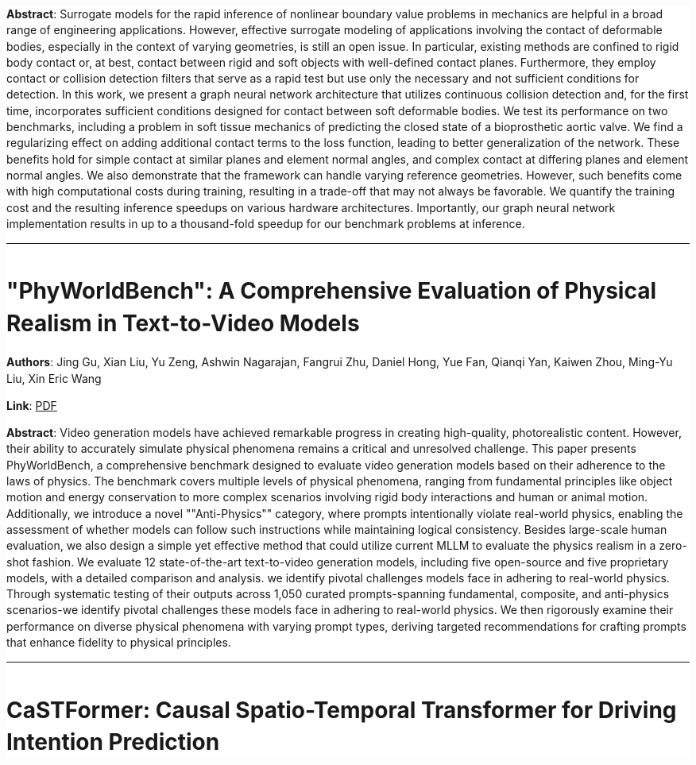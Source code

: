 **Abstract**: Surrogate models for the rapid inference of nonlinear boundary value problems in mechanics are helpful in a broad range of engineering applications. However, effective surrogate modeling of applications involving the contact of deformable bodies, especially in the context of varying geometries, is still an open issue. In particular, existing methods are confined to rigid body contact or, at best, contact between rigid and soft objects with well-defined contact planes. Furthermore, they employ contact or collision detection filters that serve as a rapid test but use only the necessary and not sufficient conditions for detection. In this work, we present a graph neural network architecture that utilizes continuous collision detection and, for the first time, incorporates sufficient conditions designed for contact between soft deformable bodies. We test its performance on two benchmarks, including a problem in soft tissue mechanics of predicting the closed state of a bioprosthetic aortic valve. We find a regularizing effect on adding additional contact terms to the loss function, leading to better generalization of the network. These benefits hold for simple contact at similar planes and element normal angles, and complex contact at differing planes and element normal angles. We also demonstrate that the framework can handle varying reference geometries. However, such benefits come with high computational costs during training, resulting in a trade-off that may not always be favorable. We quantify the training cost and the resulting inference speedups on various hardware architectures. Importantly, our graph neural network implementation results in up to a thousand-fold speedup for our benchmark problems at inference. 

---
# "PhyWorldBench": A Comprehensive Evaluation of Physical Realism in Text-to-Video Models 

**Authors**: Jing Gu, Xian Liu, Yu Zeng, Ashwin Nagarajan, Fangrui Zhu, Daniel Hong, Yue Fan, Qianqi Yan, Kaiwen Zhou, Ming-Yu Liu, Xin Eric Wang  

**Link**: [PDF](https://arxiv.org/pdf/2507.13428)  

**Abstract**: Video generation models have achieved remarkable progress in creating high-quality, photorealistic content. However, their ability to accurately simulate physical phenomena remains a critical and unresolved challenge. This paper presents PhyWorldBench, a comprehensive benchmark designed to evaluate video generation models based on their adherence to the laws of physics. The benchmark covers multiple levels of physical phenomena, ranging from fundamental principles like object motion and energy conservation to more complex scenarios involving rigid body interactions and human or animal motion. Additionally, we introduce a novel ""Anti-Physics"" category, where prompts intentionally violate real-world physics, enabling the assessment of whether models can follow such instructions while maintaining logical consistency. Besides large-scale human evaluation, we also design a simple yet effective method that could utilize current MLLM to evaluate the physics realism in a zero-shot fashion. We evaluate 12 state-of-the-art text-to-video generation models, including five open-source and five proprietary models, with a detailed comparison and analysis. we identify pivotal challenges models face in adhering to real-world physics. Through systematic testing of their outputs across 1,050 curated prompts-spanning fundamental, composite, and anti-physics scenarios-we identify pivotal challenges these models face in adhering to real-world physics. We then rigorously examine their performance on diverse physical phenomena with varying prompt types, deriving targeted recommendations for crafting prompts that enhance fidelity to physical principles. 

---
# CaSTFormer: Causal Spatio-Temporal Transformer for Driving Intention Prediction 
